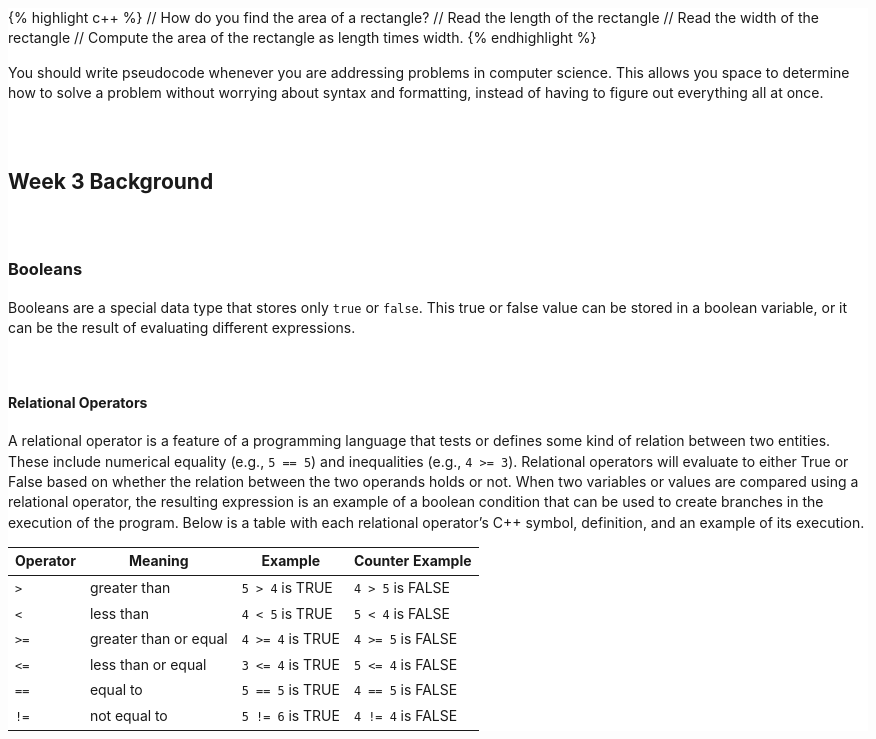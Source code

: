 

{% highlight c++ %} 
// How do you find the area of a rectangle?
    // Read the length of the rectangle
    // Read the width of the rectangle
    // Compute the area of the rectangle as length times width.
{% endhighlight %}    

You should write pseudocode whenever you are addressing problems in computer science. This allows you space to determine how to solve a problem without worrying about syntax and formatting, instead of having to figure out everything all at once. 




















&nbsp;&nbsp;&nbsp;&nbsp;
## Week 3 Background

&nbsp;&nbsp;&nbsp;
### Booleans
Booleans are a special data type that stores only `true` or `false`. This true or false value can be stored in a boolean variable, or it can be the result of evaluating different expressions.

&nbsp;&nbsp;
#### Relational Operators
A relational operator is a feature of a programming language that tests or defines some kind of relation between two entities. These include numerical equality (e.g., `5 == 5`) and inequalities (e.g., `4 >= 3`). Relational operators will evaluate to either True or False based on whether the relation between the two operands holds or not. When two variables or values are compared using a relational operator, the resulting expression is an example of a boolean condition that can be used to create branches in the execution of the program. Below is a table with each relational operator’s C++ symbol, definition, and an example of its execution.

| Operator | Meaning | Example | Counter Example |
| ---  | --- | --- | --- |
| `>`  | greater than | `5 > 4` is TRUE | `4 > 5` is FALSE |
| `<`  | less than | `4 < 5` is TRUE | `5 < 4` is FALSE |
| `>=` | greater than or equal | `4 >= 4` is TRUE | `4 >= 5` is FALSE |
| `<=` | less than or equal | `3 <= 4` is TRUE | `5 <= 4` is FALSE |
| `==` | equal to | `5 == 5` is TRUE | `4 == 5` is FALSE |
| `!=` | not equal to | `5 != 6` is TRUE | `4 != 4` is FALSE |
